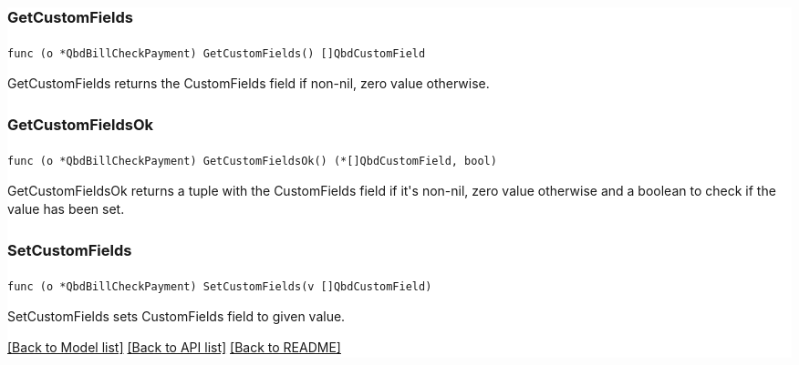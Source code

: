 ### GetCustomFields

`func (o *QbdBillCheckPayment) GetCustomFields() []QbdCustomField`

GetCustomFields returns the CustomFields field if non-nil, zero value otherwise.

### GetCustomFieldsOk

`func (o *QbdBillCheckPayment) GetCustomFieldsOk() (*[]QbdCustomField, bool)`

GetCustomFieldsOk returns a tuple with the CustomFields field if it's non-nil, zero value otherwise
and a boolean to check if the value has been set.

### SetCustomFields

`func (o *QbdBillCheckPayment) SetCustomFields(v []QbdCustomField)`

SetCustomFields sets CustomFields field to given value.



[[Back to Model list]](../README.md#documentation-for-models) [[Back to API list]](../README.md#documentation-for-api-endpoints) [[Back to README]](../README.md)


